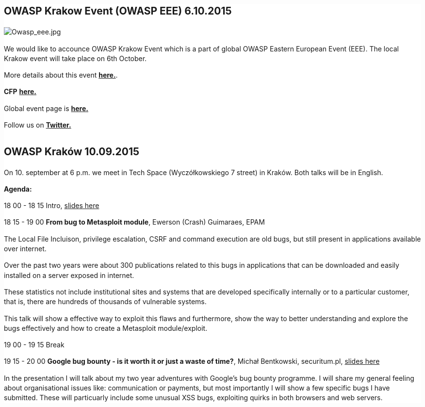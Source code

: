 ## OWASP Krakow Event (OWASP EEE) 6.10.2015

![Owasp_eee.jpg](Owasp_eee.jpg "Owasp_eee.jpg")

We would like to accounce OWASP Krakow Event which is a part of global
OWASP Eastern European Event (EEE). The local Krakow event will take
place on 6th October.

More details about this event
[**here.**](https://www.owasp.org/index.php/OWASP_EEE_Krakow_Event_2015).

**CFP**
[**here.**](https://docs.google.com/a/owasp.org/forms/d/1vvlf8THhK3Pmx2z-L5o9SK2mb75cdqRRnlZpTn_uvNQ/viewform)

Global event page is [**here.**](http://owaspeee.appsec.xyz)

Follow us on [**Twitter.**](https://twitter.com/owasp_eee)

## OWASP Kraków 10.09.2015

On 10. september at 6 p.m. we meet in Tech Space (Wyczółkowskiego 7
street) in Kraków. Both talks will be in English.

**Agenda:**

18 00 - 18 15 Intro, [slides
here](https://www.owasp.org/index.php/File:Owasp_meeting_10092015.pptx)

18 15 - 19 00 **From bug to Metasploit module**, Ewerson (Crash)
Guimaraes, EPAM

The Local File Incluison, privilege escalation, CSRF and command
execution are old bugs, but still present in applications available over
internet.

Over the past two years were about 300 publications related to this bugs
in applications that can be downloaded and easily installed on a server
exposed in internet.

These statistics not include institutional sites and systems that are
developed specifically internally or to a particular customer, that is,
there are hundreds of thousands of vulnerable systems.

This talk will show a effective way to exploit this flaws and
furthermore, show the way to better understanding and explore the bugs
effectively and how to create a Metasploit module/exploit.

19 00 - 19 15 Break

19 15 - 20 00 **Google bug bounty - is it worth it or just a waste of
time?**, Michał Bentkowski, securitum.pl, [slides
here](https://www.owasp.org/index.php/File:Google_bounty.pdf)

In the presentation I will talk about my two year adventures with
Google’s bug bounty programme. I will share my general feeling about
organisational issues like: communication or payments, but most
importantly I will show a few specific bugs I have submitted. These will
particuarly include some unusual XSS bugs, exploiting quirks in both
browsers and web servers.
